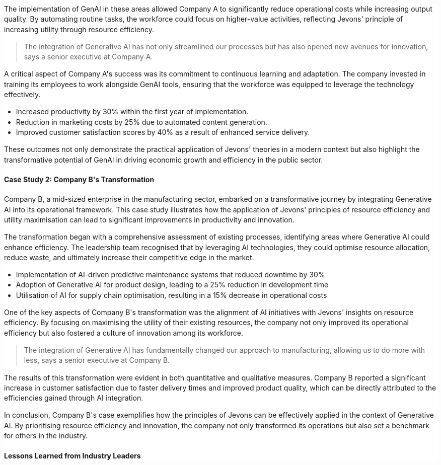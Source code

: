 The implementation of GenAI in these areas allowed Company A to significantly reduce operational costs while increasing output quality. By automating routine tasks, the workforce could focus on higher-value activities, reflecting Jevons' principle of increasing utility through resource efficiency.

> The integration of Generative AI has not only streamlined our processes but has also opened new avenues for innovation, says a senior executive at Company A.

A critical aspect of Company A's success was its commitment to continuous learning and adaptation. The company invested in training its employees to work alongside GenAI tools, ensuring that the workforce was equipped to leverage the technology effectively.

- Increased productivity by 30% within the first year of implementation.
- Reduction in marketing costs by 25% due to automated content generation.
- Improved customer satisfaction scores by 40% as a result of enhanced service delivery.

These outcomes not only demonstrate the practical application of Jevons' theories in a modern context but also highlight the transformative potential of GenAI in driving economic growth and efficiency in the public sector.



#### <a id="case-study-2-company-bs-transformation"></a>Case Study 2: Company B's Transformation

Company B, a mid-sized enterprise in the manufacturing sector, embarked on a transformative journey by integrating Generative AI into its operational framework. This case study illustrates how the application of Jevons' principles of resource efficiency and utility maximisation can lead to significant improvements in productivity and innovation.

The transformation began with a comprehensive assessment of existing processes, identifying areas where Generative AI could enhance efficiency. The leadership team recognised that by leveraging AI technologies, they could optimise resource allocation, reduce waste, and ultimately increase their competitive edge in the market.

- Implementation of AI-driven predictive maintenance systems that reduced downtime by 30%
- Adoption of Generative AI for product design, leading to a 25% reduction in development time
- Utilisation of AI for supply chain optimisation, resulting in a 15% decrease in operational costs

One of the key aspects of Company B's transformation was the alignment of AI initiatives with Jevons' insights on resource efficiency. By focusing on maximising the utility of their existing resources, the company not only improved its operational efficiency but also fostered a culture of innovation among its workforce.

> The integration of Generative AI has fundamentally changed our approach to manufacturing, allowing us to do more with less, says a senior executive at Company B.

The results of this transformation were evident in both quantitative and qualitative measures. Company B reported a significant increase in customer satisfaction due to faster delivery times and improved product quality, which can be directly attributed to the efficiencies gained through AI integration.

In conclusion, Company B's case exemplifies how the principles of Jevons can be effectively applied in the context of Generative AI. By prioritising resource efficiency and innovation, the company not only transformed its operations but also set a benchmark for others in the industry.



#### <a id="lessons-learned-from-industry-leaders"></a>Lessons Learned from Industry Leaders
